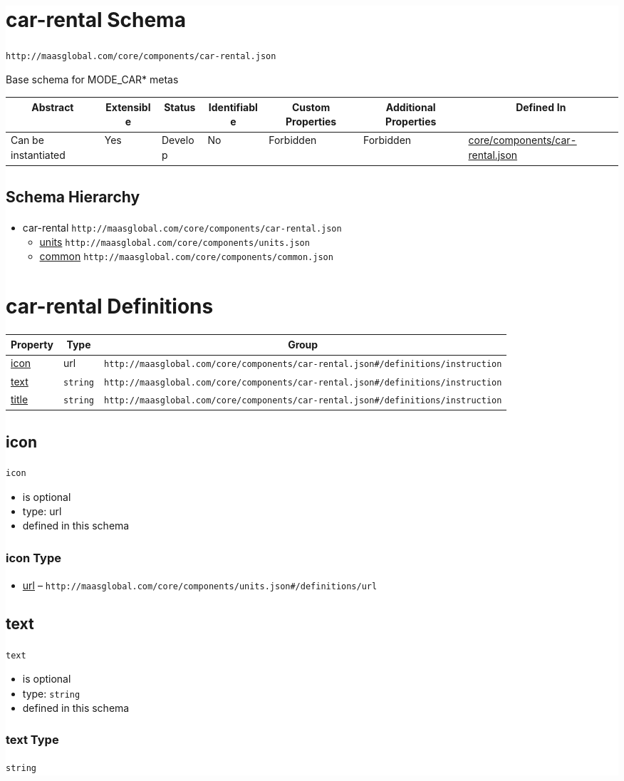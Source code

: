 # car-rental Schema

```
http://maasglobal.com/core/components/car-rental.json
```

Base schema for MODE_CAR\* metas

| Abstract            | Extensible | Status  | Identifiable | Custom Properties | Additional Properties | Defined In                                         |
| ------------------- | ---------- | ------- | ------------ | ----------------- | --------------------- | -------------------------------------------------- |
| Can be instantiated | Yes        | Develop | No           | Forbidden         | Forbidden             | [core/components/car-rental.json](car-rental.json) |

## Schema Hierarchy

- car-rental `http://maasglobal.com/core/components/car-rental.json`
  - [units](units.md) `http://maasglobal.com/core/components/units.json`
  - [common](common.md) `http://maasglobal.com/core/components/common.json`

# car-rental Definitions

| Property        | Type     | Group                                                                            |
| --------------- | -------- | -------------------------------------------------------------------------------- |
| [icon](#icon)   | url      | `http://maasglobal.com/core/components/car-rental.json#/definitions/instruction` |
| [text](#text)   | `string` | `http://maasglobal.com/core/components/car-rental.json#/definitions/instruction` |
| [title](#title) | `string` | `http://maasglobal.com/core/components/car-rental.json#/definitions/instruction` |

## icon

`icon`

- is optional
- type: url
- defined in this schema

### icon Type

- [url](units.md) – `http://maasglobal.com/core/components/units.json#/definitions/url`

## text

`text`

- is optional
- type: `string`
- defined in this schema

### text Type

`string`
